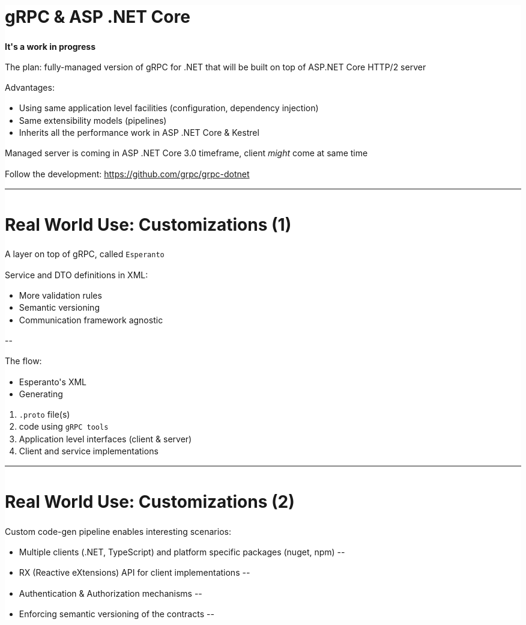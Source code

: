 # gRPC & ASP .NET Core

**It's a work in progress**

The plan: fully-managed version of gRPC for .NET that will be built on top of ASP.NET Core HTTP/2 server

Advantages:
 - Using same application level facilities (configuration, dependency injection)
 - Same extensibility models (pipelines)
 - Inherits all the performance work in ASP .NET Core & Kestrel

Managed server is coming in ASP .NET Core 3.0 timeframe, client _might_ come at same time

Follow the development: https://github.com/grpc/grpc-dotnet

---

# Real World Use: Customizations (1)

A layer on top of gRPC, called `Esperanto`

Service and DTO definitions in XML:
  * More validation rules
  * Semantic versioning
  * Communication framework agnostic

--

The flow:
 - Esperanto's XML
 - Generating
  1. `.proto` file(s)
  2. code using `gRPC tools`
  3. Application level interfaces (client & server)
  4. Client and service implementations 

---

# Real World Use: Customizations (2)

Custom code-gen pipeline enables interesting scenarios:
  - Multiple clients (.NET, TypeScript) and platform specific packages (nuget, npm)
--

  - RX (Reactive eXtensions) API for client implementations
--

  - Authentication & Authorization mechanisms
--

  - Enforcing semantic versioning  of the contracts
--
